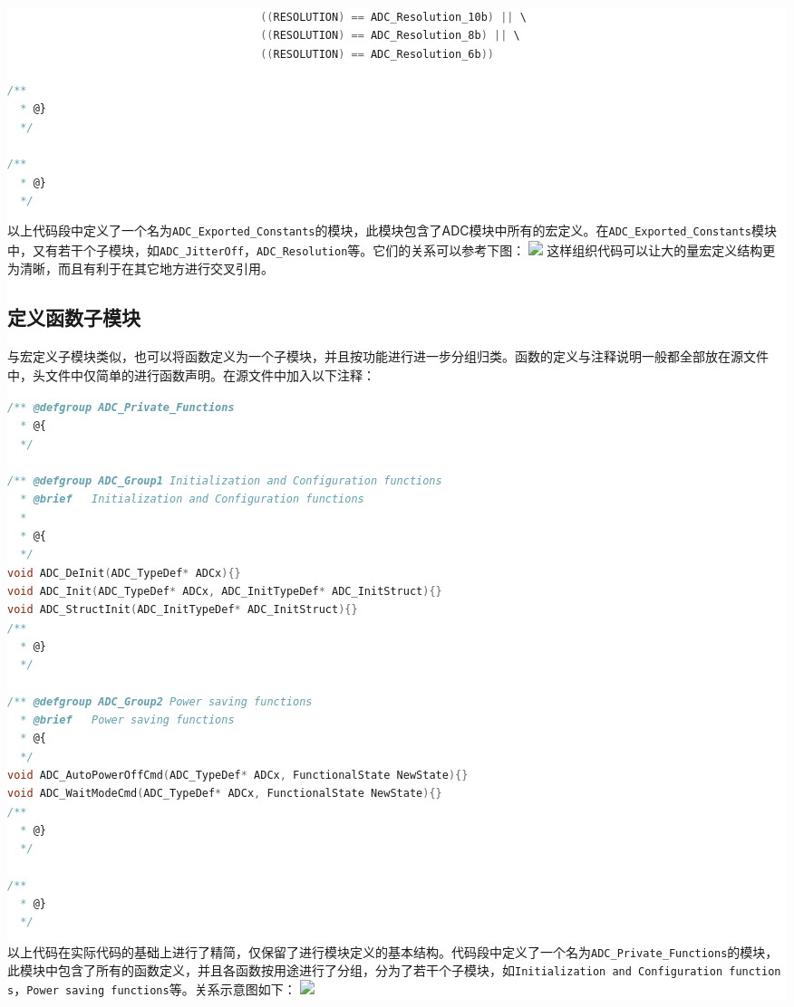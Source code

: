 ``` C
                                       ((RESOLUTION) == ADC_Resolution_10b) || \
                                       ((RESOLUTION) == ADC_Resolution_8b) || \
                                       ((RESOLUTION) == ADC_Resolution_6b))

/**
  * @}
  */ 
  
/**
  * @}
  */ 
```
以上代码段中定义了一个名为`ADC_Exported_Constants`的模块，此模块包含了ADC模块中所有的宏定义。在`ADC_Exported_Constants`模块中，又有若干个子模块，如`ADC_JitterOff`，`ADC_Resolution`等。它们的关系可以参考下图：
![](http://7xnwyt.com1.z0.glb.clouddn.com/Doxygengroup___a_d_c___exported___constants.png)
这样组织代码可以让大的量宏定义结构更为清晰，而且有利于在其它地方进行交叉引用。

## **定义函数子模块**
与宏定义子模块类似，也可以将函数定义为一个子模块，并且按功能进行进一步分组归类。函数的定义与注释说明一般都全部放在源文件中，头文件中仅简单的进行函数声明。在源文件中加入以下注释：
``` C
/** @defgroup ADC_Private_Functions
  * @{
  */

/** @defgroup ADC_Group1 Initialization and Configuration functions
  * @brief   Initialization and Configuration functions 
  *
  * @{
  */
void ADC_DeInit(ADC_TypeDef* ADCx){}
void ADC_Init(ADC_TypeDef* ADCx, ADC_InitTypeDef* ADC_InitStruct){}
void ADC_StructInit(ADC_InitTypeDef* ADC_InitStruct){}
/**
  * @}
  */
  
/** @defgroup ADC_Group2 Power saving functions
  * @brief   Power saving functions 
  * @{
  */
void ADC_AutoPowerOffCmd(ADC_TypeDef* ADCx, FunctionalState NewState){}
void ADC_WaitModeCmd(ADC_TypeDef* ADCx, FunctionalState NewState){}
/**
  * @}
  */

/**
  * @}
  */ 
```
以上代码在实际代码的基础上进行了精简，仅保留了进行模块定义的基本结构。代码段中定义了一个名为`ADC_Private_Functions`的模块，此模块中包含了所有的函数定义，并且各函数按用途进行了分组，分为了若干个子模块，如`Initialization and Configuration functions`，`Power saving functions`等。关系示意图如下：
![](http://7xnwyt.com1.z0.glb.clouddn.com/Doxygengroup___a_d_c___private___functions.png)
